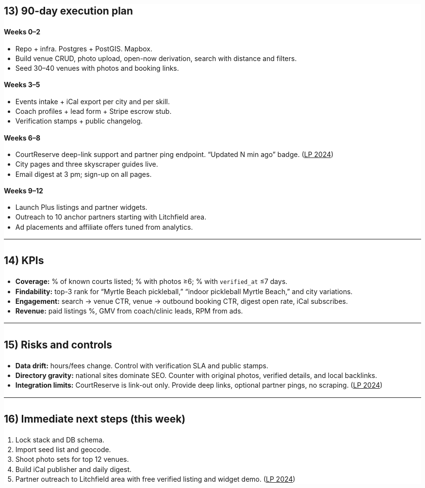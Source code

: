 
## 13) 90-day execution plan

**Weeks 0–2**

* Repo + infra. Postgres + PostGIS. Mapbox.
* Build venue CRUD, photo upload, open-now derivation, search with distance and filters.
* Seed 30–40 venues with photos and booking links.

**Weeks 3–5**

* Events intake + iCal export per city and per skill.
* Coach profiles + lead form + Stripe escrow stub.
* Verification stamps + public changelog.

**Weeks 6–8**

* CourtReserve deep-link support and partner ping endpoint. “Updated N min ago” badge. ([LP 2024][6])
* City pages and three skyscraper guides live.
* Email digest at 3 pm; sign-up on all pages.

**Weeks 9–12**

* Launch Plus listings and partner widgets.
* Outreach to 10 anchor partners starting with Litchfield area.
* Ad placements and affiliate offers tuned from analytics.

---

## 14) KPIs

* **Coverage:** % of known courts listed; % with photos ≥6; % with `verified_at` ≤7 days.
* **Findability:** top-3 rank for “Myrtle Beach pickleball,” “indoor pickleball Myrtle Beach,” and city variations.
* **Engagement:** search → venue CTR, venue → outbound booking CTR, digest open rate, iCal subscribes.
* **Revenue:** paid listings %, GMV from coach/clinic leads, RPM from ads.

---

## 15) Risks and controls

* **Data drift:** hours/fees change. Control with verification SLA and public stamps.
* **Directory gravity:** national sites dominate SEO. Counter with original photos, verified details, and local backlinks.
* **Integration limits:** CourtReserve is link-out only. Provide deep links, optional partner pings, no scraping. ([LP 2024][6])

---

## 16) Immediate next steps (this week)

1. Lock stack and DB schema.
2. Import seed list and geocode.
3. Shoot photo sets for top 12 venues.
4. Build iCal publisher and daily digest.
5. Partner outreach to Litchfield area with free verified listing and widget demo. ([LP 2024][1])


[1]: https://www.litchfieldpickle.com/?utm_source=chatgpt.com "Litchfield Pickleball | pickleball courts in pawleys | South Carolina"
[2]: https://www.pickleheads.com/courts/us/south-carolina/pawleys-island/litchfield-racquet-and-paddle?utm_source=chatgpt.com "Play Pickleball at Litchfield Racquet and Paddle: Court Information | Pickleheads"
[3]: https://pickleplay.com/courts/south-carolina/pawleys-island/litchfield-racquet-and-paddle/?utm_source=chatgpt.com "Play Pickleball at Litchfield Racquet and Paddle in Pawleys Island, South Carolina | Court Details"
[4]: https://www.globalpickleball.network/pickleball-courts/courts/pickleball-court-page/court/2447-litchfield-racquet-and-paddle?utm_source=chatgpt.com "Litchfield Racquet and Paddle - 7 Pickleball Courts in Pawleys Island, SC"
[5]: https://www.bounce.game/court/litchfield-racquet-and-paddle-pawleys-island-south-carolina-us?utm_source=chatgpt.com "Pickleball at Litchfield Racquet and Paddle | Bounce"
[6]: https://www.litchfieldpickle.com/play-with-us?utm_source=chatgpt.com "Play With Us | LP 2024"